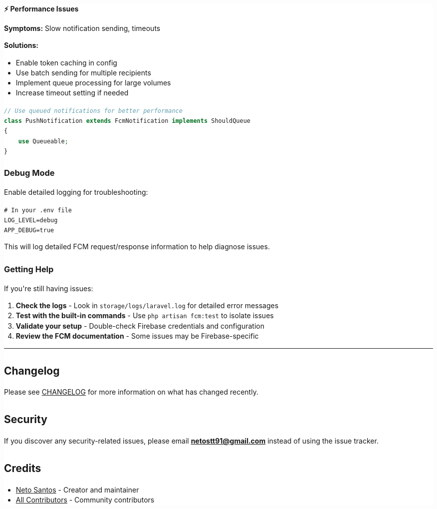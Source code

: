 #### ⚡ Performance Issues

**Symptoms:** Slow notification sending, timeouts

**Solutions:**

- Enable token caching in config
- Use batch sending for multiple recipients
- Implement queue processing for large volumes
- Increase timeout setting if needed

```php
// Use queued notifications for better performance
class PushNotification extends FcmNotification implements ShouldQueue
{
    use Queueable;
}
```

### Debug Mode

Enable detailed logging for troubleshooting:

```env
# In your .env file
LOG_LEVEL=debug
APP_DEBUG=true
```

This will log detailed FCM request/response information to help diagnose issues.

### Getting Help

If you're still having issues:

1. **Check the logs** - Look in `storage/logs/laravel.log` for detailed error messages
2. **Test with the built-in commands** - Use `php artisan fcm:test` to isolate issues
3. **Validate your setup** - Double-check Firebase credentials and configuration
4. **Review the FCM documentation** - Some issues may be Firebase-specific

---

## Changelog

Please see [CHANGELOG](CHANGELOG.md) for more information on what has changed recently.

## Security

If you discover any security-related issues, please email **netostt91@gmail.com** instead of using the issue tracker.

## Credits

- [Neto Santos](https://github.com/netosts) - Creator and maintainer
- [All Contributors](../../contributors) - Community contributors
